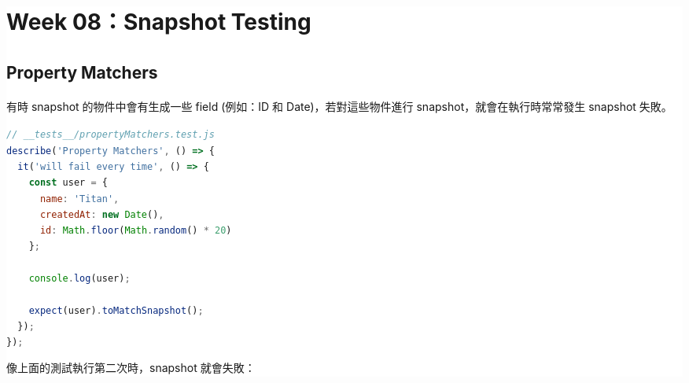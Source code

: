 Week 08：Snapshot Testing
===

## Property Matchers

有時 snapshot 的物件中會有生成一些 field (例如：ID 和 Date)，若對這些物件進行 snapshot，就會在執行時常常發生 snapshot 失敗。

```javascript
// __tests__/propertyMatchers.test.js
describe('Property Matchers', () => {
  it('will fail every time', () => {
    const user = {
      name: 'Titan',
      createdAt: new Date(),
      id: Math.floor(Math.random() * 20)
    };

    console.log(user);
  
    expect(user).toMatchSnapshot();
  });
});
```

像上面的測試執行第二次時，snapshot 就會失敗：
